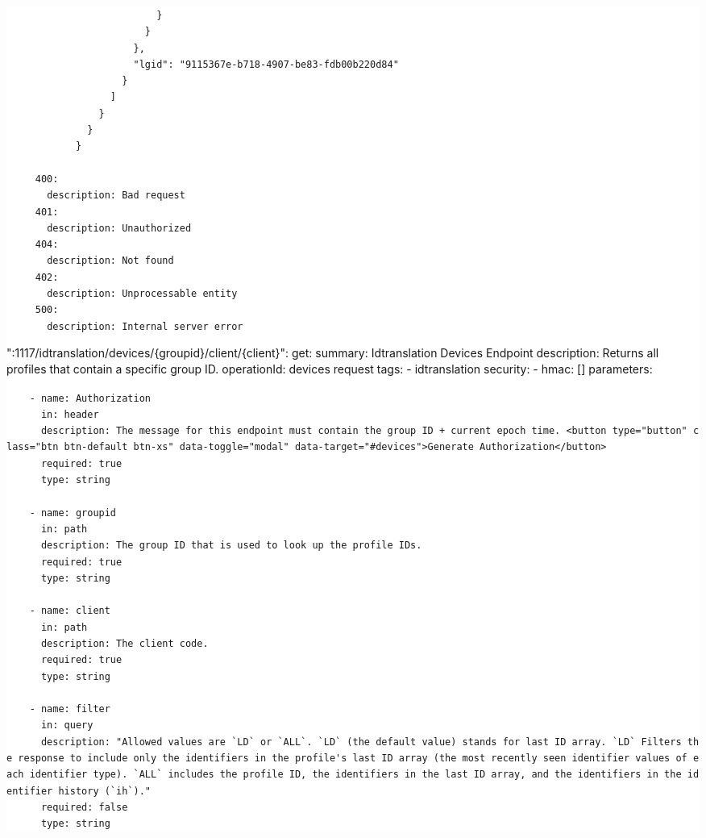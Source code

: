                               }
                            }
                          },
                          "lgid": "9115367e-b718-4907-be83-fdb00b220d84"
                        }
                      ]
                    }
                  }
                }

         400:
           description: Bad request
         401:
           description: Unauthorized
         404:
           description: Not found
         402:
           description: Unprocessable entity
         500:
           description: Internal server error

   ":1117/idtranslation/devices/{groupid}/client/{client}":
    get:
      summary: Idtranslation Devices Endpoint
      description: Returns all profiles that contain a specific group ID.
      operationId: devices request
      tags:
        - idtranslation
      security:
        - hmac: []
      parameters:

        - name: Authorization
          in: header
          description: The message for this endpoint must contain the group ID + current epoch time. <button type="button" class="btn btn-default btn-xs" data-toggle="modal" data-target="#devices">Generate Authorization</button>
          required: true
          type: string

        - name: groupid
          in: path
          description: The group ID that is used to look up the profile IDs.
          required: true
          type: string

        - name: client
          in: path
          description: The client code.
          required: true
          type: string

        - name: filter
          in: query
          description: "Allowed values are `LD` or `ALL`. `LD` (the default value) stands for last ID array. `LD` Filters the response to include only the identifiers in the profile's last ID array (the most recently seen identifier values of each identifier type). `ALL` includes the profile ID, the identifiers in the last ID array, and the identifiers in the identifier history (`ih`)."
          required: false
          type: string
